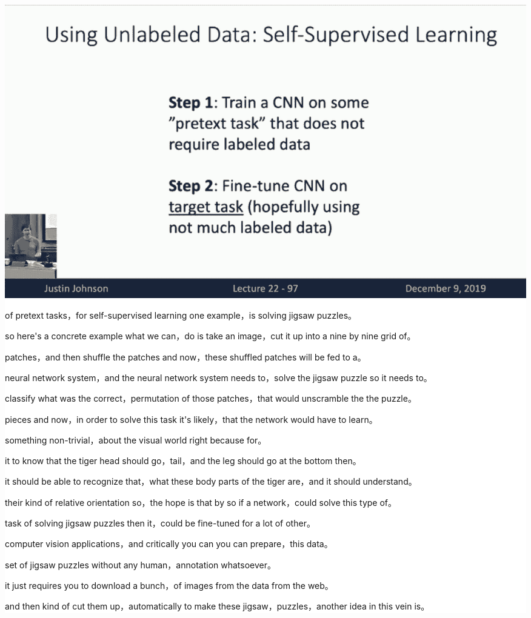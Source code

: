 ![](img/f33fa36176887808b6ee46d782e57fd3_99.png)

of pretext tasks，for self-supervised learning one example，is solving jigsaw puzzles。

so here's a concrete example what we can，do is take an image，cut it up into a nine by nine grid of。

patches，and then shuffle the patches and now，these shuffled patches will be fed to a。

neural network system，and the neural network system needs to，solve the jigsaw puzzle so it needs to。

classify what was the correct，permutation of those patches，that would unscramble the the puzzle。

pieces and now，in order to solve this task it's likely，that the network would have to learn。

something non-trivial，about the visual world right because for。

it to know that the tiger head should go，tail，and the leg should go at the bottom then。

it should be able to recognize that，what these body parts of the tiger are，and it should understand。

their kind of relative orientation so，the hope is that by so if a network，could solve this type of。

task of solving jigsaw puzzles then it，could be fine-tuned for a lot of other。

computer vision applications，and critically you can you can prepare，this data。

set of jigsaw puzzles without any human，annotation whatsoever。

it just requires you to download a bunch，of images from the data from the web。

and then kind of cut them up，automatically to make these jigsaw，puzzles，another idea in this vein is。
